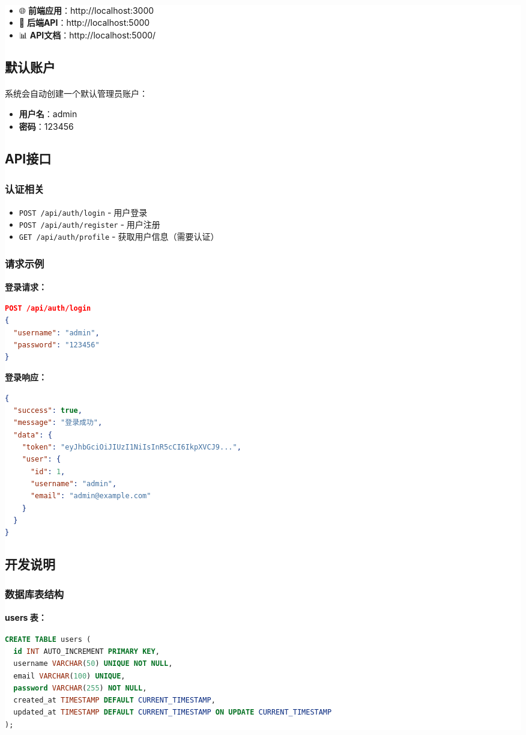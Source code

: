 - 🌐 **前端应用**：http://localhost:3000
- 🔌 **后端API**：http://localhost:5000
- 📊 **API文档**：http://localhost:5000/

## 默认账户

系统会自动创建一个默认管理员账户：
- **用户名**：admin
- **密码**：123456

## API接口

### 认证相关
- `POST /api/auth/login` - 用户登录
- `POST /api/auth/register` - 用户注册
- `GET /api/auth/profile` - 获取用户信息（需要认证）

### 请求示例

**登录请求：**
```json
POST /api/auth/login
{
  "username": "admin",
  "password": "123456"
}
```

**登录响应：**
```json
{
  "success": true,
  "message": "登录成功",
  "data": {
    "token": "eyJhbGciOiJIUzI1NiIsInR5cCI6IkpXVCJ9...",
    "user": {
      "id": 1,
      "username": "admin",
      "email": "admin@example.com"
    }
  }
}
```

## 开发说明

### 数据库表结构

**users 表：**
```sql
CREATE TABLE users (
  id INT AUTO_INCREMENT PRIMARY KEY,
  username VARCHAR(50) UNIQUE NOT NULL,
  email VARCHAR(100) UNIQUE,
  password VARCHAR(255) NOT NULL,
  created_at TIMESTAMP DEFAULT CURRENT_TIMESTAMP,
  updated_at TIMESTAMP DEFAULT CURRENT_TIMESTAMP ON UPDATE CURRENT_TIMESTAMP
);
```
